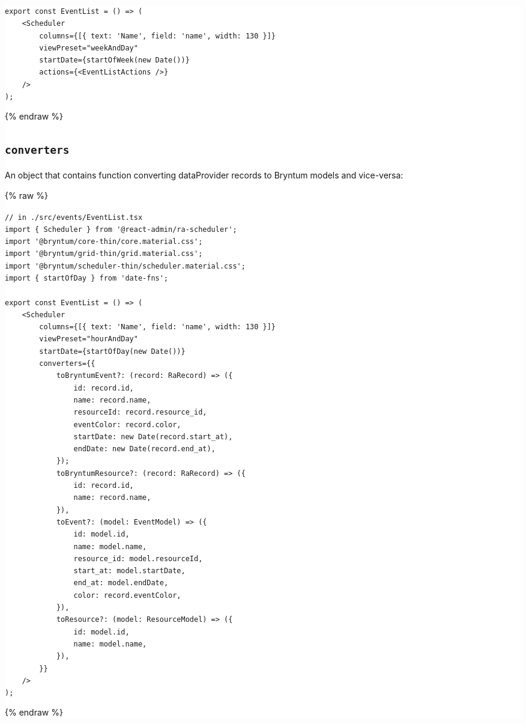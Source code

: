 ```tsx
export const EventList = () => (
    <Scheduler
        columns={[{ text: 'Name', field: 'name', width: 130 }]}
        viewPreset="weekAndDay"
        startDate={startOfWeek(new Date())}
        actions={<EventListActions />}
    />
);
```
{% endraw %}

## `converters`

An object that contains function converting dataProvider records to Bryntum models and vice-versa:

{% raw %}
```tsx
// in ./src/events/EventList.tsx
import { Scheduler } from '@react-admin/ra-scheduler';
import '@bryntum/core-thin/core.material.css';
import '@bryntum/grid-thin/grid.material.css';
import '@bryntum/scheduler-thin/scheduler.material.css';
import { startOfDay } from 'date-fns';

export const EventList = () => (
    <Scheduler
        columns={[{ text: 'Name', field: 'name', width: 130 }]}
        viewPreset="hourAndDay"
        startDate={startOfDay(new Date())}
        converters={{
            toBryntumEvent?: (record: RaRecord) => ({
                id: record.id,
                name: record.name,
                resourceId: record.resource_id,
                eventColor: record.color,
                startDate: new Date(record.start_at),
                endDate: new Date(record.end_at),
            });
            toBryntumResource?: (record: RaRecord) => ({
                id: record.id,
                name: record.name,
            }),
            toEvent?: (model: EventModel) => ({
                id: model.id,
                name: model.name,
                resource_id: model.resourceId,
                start_at: model.startDate,
                end_at: model.endDate,
                color: record.eventColor,
            }),
            toResource?: (model: ResourceModel) => ({
                id: model.id,
                name: model.name,
            }),
        }}
    />
);
```
{% endraw %}
